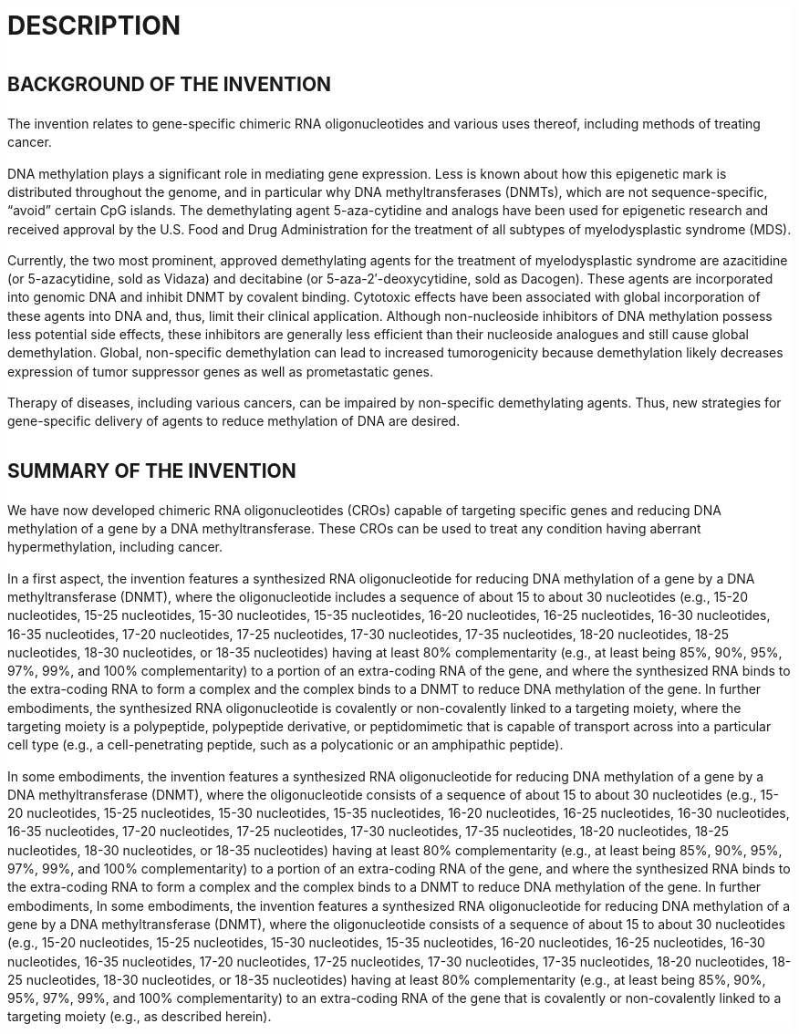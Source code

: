 # DESCRIPTION

## BACKGROUND OF THE INVENTION

The invention relates to gene-specific chimeric RNA oligonucleotides and various uses thereof, including methods of treating cancer.

DNA methylation plays a significant role in mediating gene expression. Less is known about how this epigenetic mark is distributed throughout the genome, and in particular why DNA methyltransferases (DNMTs), which are not sequence-specific, “avoid” certain CpG islands. The demethylating agent 5-aza-cytidine and analogs have been used for epigenetic research and received approval by the U.S. Food and Drug Administration for the treatment of all subtypes of myelodysplastic syndrome (MDS).

Currently, the two most prominent, approved demethylating agents for the treatment of myelodysplastic syndrome are azacitidine (or 5-azacytidine, sold as Vidaza) and decitabine (or 5-aza-2′-deoxycytidine, sold as Dacogen). These agents are incorporated into genomic DNA and inhibit DNMT by covalent binding. Cytotoxic effects have been associated with global incorporation of these agents into DNA and, thus, limit their clinical application. Although non-nucleoside inhibitors of DNA methylation possess less potential side effects, these inhibitors are generally less efficient than their nucleoside analogues and still cause global demethylation. Global, non-specific demethylation can lead to increased tumorogenicity because demethylation likely decreases expression of tumor suppressor genes as well as prometastatic genes.

Therapy of diseases, including various cancers, can be impaired by non-specific demethylating agents. Thus, new strategies for gene-specific delivery of agents to reduce methylation of DNA are desired.

## SUMMARY OF THE INVENTION

We have now developed chimeric RNA oligonucleotides (CROs) capable of targeting specific genes and reducing DNA methylation of a gene by a DNA methyltransferase. These CROs can be used to treat any condition having aberrant hypermethylation, including cancer.

In a first aspect, the invention features a synthesized RNA oligonucleotide for reducing DNA methylation of a gene by a DNA methyltransferase (DNMT), where the oligonucleotide includes a sequence of about 15 to about 30 nucleotides (e.g., 15-20 nucleotides, 15-25 nucleotides, 15-30 nucleotides, 15-35 nucleotides, 16-20 nucleotides, 16-25 nucleotides, 16-30 nucleotides, 16-35 nucleotides, 17-20 nucleotides, 17-25 nucleotides, 17-30 nucleotides, 17-35 nucleotides, 18-20 nucleotides, 18-25 nucleotides, 18-30 nucleotides, or 18-35 nucleotides) having at least 80% complementarity (e.g., at least being 85%, 90%, 95%, 97%, 99%, and 100% complementarity) to a portion of an extra-coding RNA of the gene, and where the synthesized RNA binds to the extra-coding RNA to form a complex and the complex binds to a DNMT to reduce DNA methylation of the gene. In further embodiments, the synthesized RNA oligonucleotide is covalently or non-covalently linked to a targeting moiety, where the targeting moiety is a polypeptide, polypeptide derivative, or peptidomimetic that is capable of transport across into a particular cell type (e.g., a cell-penetrating peptide, such as a polycationic or an amphipathic peptide).

In some embodiments, the invention features a synthesized RNA oligonucleotide for reducing DNA methylation of a gene by a DNA methyltransferase (DNMT), where the oligonucleotide consists of a sequence of about 15 to about 30 nucleotides (e.g., 15-20 nucleotides, 15-25 nucleotides, 15-30 nucleotides, 15-35 nucleotides, 16-20 nucleotides, 16-25 nucleotides, 16-30 nucleotides, 16-35 nucleotides, 17-20 nucleotides, 17-25 nucleotides, 17-30 nucleotides, 17-35 nucleotides, 18-20 nucleotides, 18-25 nucleotides, 18-30 nucleotides, or 18-35 nucleotides) having at least 80% complementarity (e.g., at least being 85%, 90%, 95%, 97%, 99%, and 100% complementarity) to a portion of an extra-coding RNA of the gene, and where the synthesized RNA binds to the extra-coding RNA to form a complex and the complex binds to a DNMT to reduce DNA methylation of the gene. In further embodiments, In some embodiments, the invention features a synthesized RNA oligonucleotide for reducing DNA methylation of a gene by a DNA methyltransferase (DNMT), where the oligonucleotide consists of a sequence of about 15 to about 30 nucleotides (e.g., 15-20 nucleotides, 15-25 nucleotides, 15-30 nucleotides, 15-35 nucleotides, 16-20 nucleotides, 16-25 nucleotides, 16-30 nucleotides, 16-35 nucleotides, 17-20 nucleotides, 17-25 nucleotides, 17-30 nucleotides, 17-35 nucleotides, 18-20 nucleotides, 18-25 nucleotides, 18-30 nucleotides, or 18-35 nucleotides) having at least 80% complementarity (e.g., at least being 85%, 90%, 95%, 97%, 99%, and 100% complementarity) to an extra-coding RNA of the gene that is covalently or non-covalently linked to a targeting moiety (e.g., as described herein).